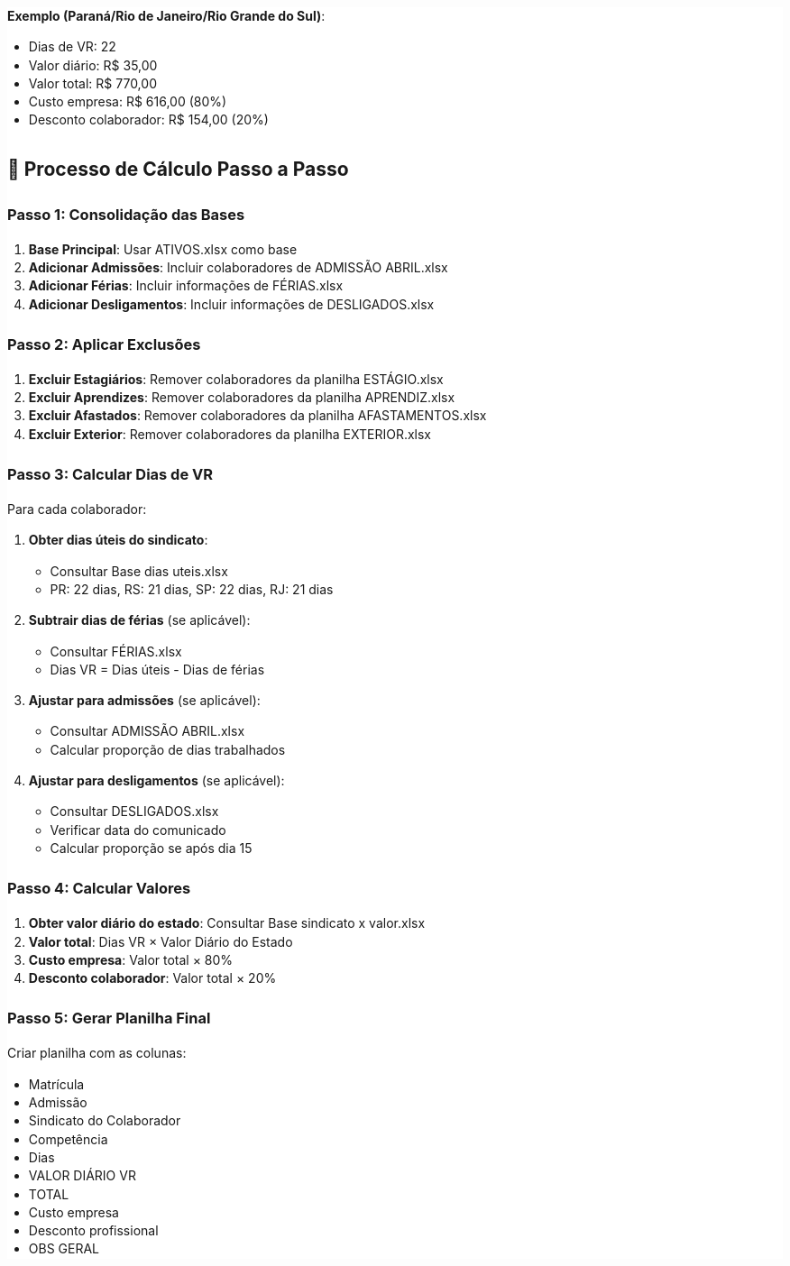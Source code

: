 **Exemplo (Paraná/Rio de Janeiro/Rio Grande do Sul)**:
- Dias de VR: 22
- Valor diário: R$ 35,00
- Valor total: R$ 770,00
- Custo empresa: R$ 616,00 (80%)
- Desconto colaborador: R$ 154,00 (20%)

## 🔄 Processo de Cálculo Passo a Passo

### Passo 1: Consolidação das Bases
1. **Base Principal**: Usar ATIVOS.xlsx como base
2. **Adicionar Admissões**: Incluir colaboradores de ADMISSÃO ABRIL.xlsx
3. **Adicionar Férias**: Incluir informações de FÉRIAS.xlsx
4. **Adicionar Desligamentos**: Incluir informações de DESLIGADOS.xlsx

### Passo 2: Aplicar Exclusões
1. **Excluir Estagiários**: Remover colaboradores da planilha ESTÁGIO.xlsx
2. **Excluir Aprendizes**: Remover colaboradores da planilha APRENDIZ.xlsx
3. **Excluir Afastados**: Remover colaboradores da planilha AFASTAMENTOS.xlsx
4. **Excluir Exterior**: Remover colaboradores da planilha EXTERIOR.xlsx

### Passo 3: Calcular Dias de VR
Para cada colaborador:

1. **Obter dias úteis do sindicato**:
   - Consultar Base dias uteis.xlsx
   - PR: 22 dias, RS: 21 dias, SP: 22 dias, RJ: 21 dias

2. **Subtrair dias de férias** (se aplicável):
   - Consultar FÉRIAS.xlsx
   - Dias VR = Dias úteis - Dias de férias

3. **Ajustar para admissões** (se aplicável):
   - Consultar ADMISSÃO ABRIL.xlsx
   - Calcular proporção de dias trabalhados

4. **Ajustar para desligamentos** (se aplicável):
   - Consultar DESLIGADOS.xlsx
   - Verificar data do comunicado
   - Calcular proporção se após dia 15

### Passo 4: Calcular Valores
1. **Obter valor diário do estado**: Consultar Base sindicato x valor.xlsx
2. **Valor total**: Dias VR × Valor Diário do Estado
3. **Custo empresa**: Valor total × 80%
4. **Desconto colaborador**: Valor total × 20%

### Passo 5: Gerar Planilha Final
Criar planilha com as colunas:
- Matrícula
- Admissão
- Sindicato do Colaborador
- Competência
- Dias
- VALOR DIÁRIO VR
- TOTAL
- Custo empresa
- Desconto profissional
- OBS GERAL
